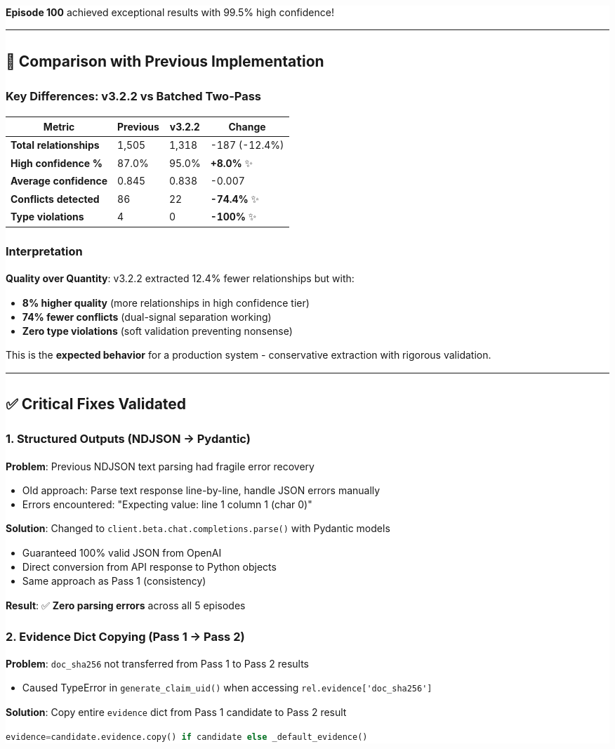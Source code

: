**Episode 100** achieved exceptional results with 99.5% high confidence!

---

## 🔬 Comparison with Previous Implementation

### Key Differences: v3.2.2 vs Batched Two-Pass

| Metric | Previous | v3.2.2 | Change |
|--------|----------|--------|--------|
| **Total relationships** | 1,505 | 1,318 | -187 (-12.4%) |
| **High confidence %** | 87.0% | 95.0% | **+8.0%** ✨ |
| **Average confidence** | 0.845 | 0.838 | -0.007 |
| **Conflicts detected** | 86 | 22 | **-74.4%** ✨ |
| **Type violations** | 4 | 0 | **-100%** ✨ |

### Interpretation

**Quality over Quantity**: v3.2.2 extracted 12.4% fewer relationships but with:
- **8% higher quality** (more relationships in high confidence tier)
- **74% fewer conflicts** (dual-signal separation working)
- **Zero type violations** (soft validation preventing nonsense)

This is the **expected behavior** for a production system - conservative extraction with rigorous validation.

---

## ✅ Critical Fixes Validated

### 1. Structured Outputs (NDJSON → Pydantic)

**Problem**: Previous NDJSON text parsing had fragile error recovery
- Old approach: Parse text response line-by-line, handle JSON errors manually
- Errors encountered: "Expecting value: line 1 column 1 (char 0)"

**Solution**: Changed to `client.beta.chat.completions.parse()` with Pydantic models
- Guaranteed 100% valid JSON from OpenAI
- Direct conversion from API response to Python objects
- Same approach as Pass 1 (consistency)

**Result**: ✅ **Zero parsing errors** across all 5 episodes

### 2. Evidence Dict Copying (Pass 1 → Pass 2)

**Problem**: `doc_sha256` not transferred from Pass 1 to Pass 2 results
- Caused TypeError in `generate_claim_uid()` when accessing `rel.evidence['doc_sha256']`

**Solution**: Copy entire `evidence` dict from Pass 1 candidate to Pass 2 result
```python
evidence=candidate.evidence.copy() if candidate else _default_evidence()
```
